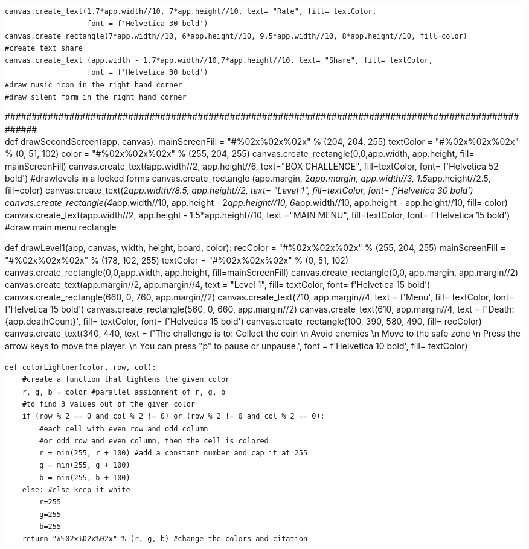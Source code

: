     canvas.create_text(1.7*app.width//10, 7*app.height//10, text= "Rate", fill= textColor,
                       font = f'Helvetica 30 bold')
    canvas.create_rectangle(7*app.width//10, 6*app.height//10, 9.5*app.width//10, 8*app.height//10, fill=color)
    #create text share
    canvas.create_text (app.width - 1.7*app.width//10,7*app.height//10, text= "Share", fill= textColor,
                       font = f'Helvetica 30 bold')
    #draw music icon in the right hand corner
    #draw silent form in the right hand corner
######################################################################################################    
def drawSecondScreen(app, canvas):
    mainScreenFill = "#%02x%02x%02x" % (204, 204, 255)
    textColor =  "#%02x%02x%02x" % (0, 51, 102)
    color =  "#%02x%02x%02x" % (255, 204, 255)
    canvas.create_rectangle(0,0,app.width, app.height, fill= mainScreenFill)
    canvas.create_text(app.width//2, app.height//6, text="BOX CHALLENGE", fill=textColor,
                       font= f'Helvetica 52 bold')
    #drawlevels in a locked forms
    canvas.create_rectangle (app.margin, 2*app.margin, app.width//3, 1.5*app.height//2.5, fill=color)
    canvas.create_text(2*app.width//8.5, app.height//2, text= "Level 1", fill=textColor,
                       font= f'Helvetica 30 bold')
    canvas.create_rectangle(4*app.width//10, app.height - 2*app.height//10, 6*app.width//10, app.height - app.height//10, fill= color)
    canvas.create_text(app.width//2, app.height - 1.5*app.height//10, text ="MAIN MENU", fill=textColor,
                       font=  f'Helvetica 15 bold')
    #draw main menu rectangle

def drawLevel1(app, canvas, width, height, board, color):
    recColor =  "#%02x%02x%02x" % (255, 204, 255)
    mainScreenFill = "#%02x%02x%02x" % (178, 102, 255)
    textColor =  "#%02x%02x%02x" % (0, 51, 102)   
    canvas.create_rectangle(0,0,app.width, app.height, fill=mainScreenFill)
    canvas.create_rectangle(0,0, app.margin, app.margin//2)
    canvas.create_text(app.margin//2, app.margin//4, text = "Level 1", fill= textColor,
                       font=  f'Helvetica 15 bold')
    canvas.create_rectangle(660, 0, 760, app.margin//2)
    canvas.create_text(710, app.margin//4, text = f'Menu', fill= textColor, 
                       font=  f'Helvetica 15 bold')
    canvas.create_rectangle(560, 0, 660, app.margin//2)
    canvas.create_text(610, app.margin//4, text = f'Death: {app.deathCount}', fill= textColor,
                            font=  f'Helvetica 15 bold')
    canvas.create_rectangle(100, 390, 580, 490, fill= recColor)
    canvas.create_text(340, 440, text = f'The challenge is to: Collect the coin \n                                Avoid enemies \n                                Move to the safe zone \n Press the arrow keys to move the player. \n You can press "p" to pause or unpause.',
                       font = f'Helvetica 10 bold', fill= textColor)
    
    def colorLightner(color, row, col):
        #create a function that lightens the given color
        r, g, b = color #parallel assignment of r, g, b
        #to find 3 values out of the given color
        if (row % 2 == 0 and col % 2 != 0) or (row % 2 != 0 and col % 2 == 0):
            #each cell with even row and odd column
            #or odd row and even column, then the cell is colored
            r = min(255, r + 100) #add a constant number and cap it at 255
            g = min(255, g + 100)
            b = min(255, b + 100)
        else: #else keep it white
            r=255
            g=255
            b=255
        return "#%02x%02x%02x" % (r, g, b) #change the colors and citation